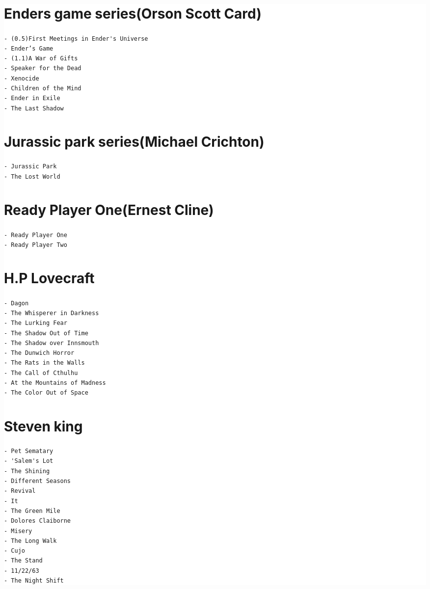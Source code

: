 # Enders game series(Orson Scott Card)
    - (0.5)First Meetings in Ender's Universe
    - Ender’s Game
    - (1.1)A War of Gifts
    - Speaker for the Dead
    - Xenocide
    - Children of the Mind
    - Ender in Exile
    - The Last Shadow

# Jurassic park series(Michael Crichton)
    - Jurassic Park
    - The Lost World

# Ready Player One(Ernest Cline)
    - Ready Player One
    - Ready Player Two

# H.P Lovecraft
    - Dagon
    - The Whisperer in Darkness
    - The Lurking Fear
    - The Shadow Out of Time
    - The Shadow over Innsmouth
    - The Dunwich Horror
    - The Rats in the Walls
    - The Call of Cthulhu
    - At the Mountains of Madness
    - The Color Out of Space

# Steven king
    - Pet Sematary
    - 'Salem's Lot
    - The Shining
    - Different Seasons
    - Revival
    - It
    - The Green Mile
    - Dolores Claiborne
    - Misery
    - The Long Walk
    - Cujo
    - The Stand
    - 11/22/63
    - The Night Shift
